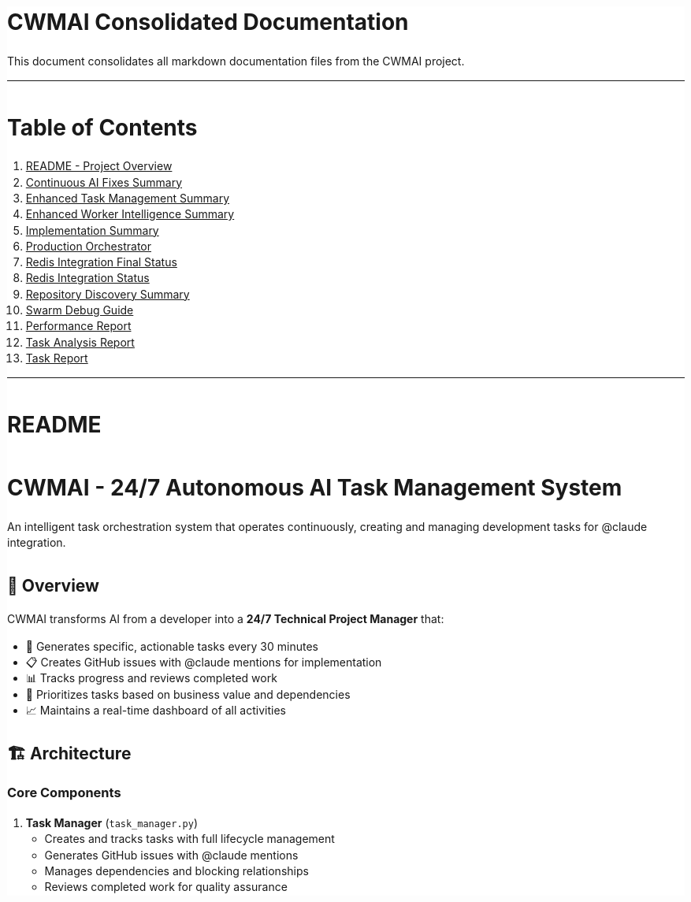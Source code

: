 # CWMAI Consolidated Documentation

This document consolidates all markdown documentation files from the CWMAI project.

---

# Table of Contents

1. [README - Project Overview](#readme)
2. [Continuous AI Fixes Summary](#continuous-ai-fixes-summary)
3. [Enhanced Task Management Summary](#enhanced-task-management-summary)
4. [Enhanced Worker Intelligence Summary](#enhanced-worker-intelligence-summary)
5. [Implementation Summary](#implementation-summary)
6. [Production Orchestrator](#production-orchestrator)
7. [Redis Integration Final Status](#redis-integration-final-status)
8. [Redis Integration Status](#redis-integration-status)
9. [Repository Discovery Summary](#repository-discovery-summary)
10. [Swarm Debug Guide](#swarm-debug-guide)
11. [Performance Report](#performance-report)
12. [Task Analysis Report](#task-analysis-report)
13. [Task Report](#task-report)

---

# README

# CWMAI - 24/7 Autonomous AI Task Management System

An intelligent task orchestration system that operates continuously, creating and managing development tasks for @claude integration.

## 🚀 Overview

CWMAI transforms AI from a developer into a **24/7 Technical Project Manager** that:
- 🤖 Generates specific, actionable tasks every 30 minutes
- 📋 Creates GitHub issues with @claude mentions for implementation  
- 📊 Tracks progress and reviews completed work
- 🎯 Prioritizes tasks based on business value and dependencies
- 📈 Maintains a real-time dashboard of all activities

## 🏗️ Architecture

### Core Components

1. **Task Manager** (`task_manager.py`)
   - Creates and tracks tasks with full lifecycle management
   - Generates GitHub issues with @claude mentions
   - Manages dependencies and blocking relationships
   - Reviews completed work for quality assurance
